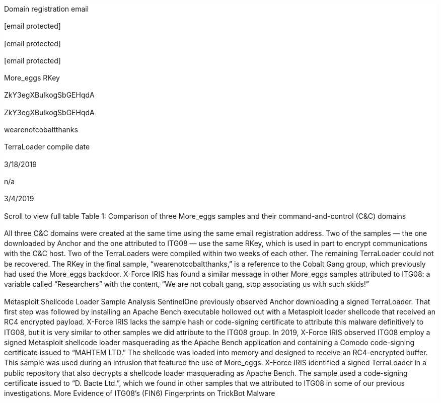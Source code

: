 

Domain
registration
email


[email protected]


[email protected]


[email protected]




More_eggs RKey


ZkY3egXBulkogSbGEHqdA


ZkY3egXBulkogSbGEHqdA


wearenotcobaltthanks




TerraLoader
compile
date


3/18/2019


n/a


3/4/2019



Scroll to view full table 
Table 1: Comparison of three More_eggs samples and their command-and-control (C&C) domains

All three C&C domains were created at the same time using the same email registration address.
Two of the samples — the one downloaded by Anchor and the one attributed to ITG08 — use the same RKey, which is used in part to encrypt communications with the C&C host.
Two of the TerraLoaders were compiled within two weeks of each other. The remaining TerraLoader could not be recovered.
The RKey in the final sample, “wearenotcobaltthanks,” is a reference to the Cobalt Gang group, which previously had used the More_eggs backdoor. X-Force IRIS has found a similar message in other More_eggs samples attributed to ITG08: a variable called “Researchers” with the content, “We are not cobalt gang, stop associating us with such skids!”

Metasploit Shellcode Loader Sample Analysis
SentinelOne previously observed Anchor downloading a signed TerraLoader. That first step was followed by installing an Apache Bench executable hollowed out with a Metasploit loader shellcode that received an RC4 encrypted payload.
X-Force IRIS lacks the sample hash or code-signing certificate to attribute this malware definitively to ITG08, but it is very similar to other samples we did attribute to the ITG08 group.
In 2019, X-Force IRIS observed ITG08 employ a signed Metasploit shellcode loader masquerading as the Apache Bench application and containing a Comodo code-signing certificate issued to “MAHTEM LTD.” The shellcode was loaded into memory and designed to receive an RC4-encrypted buffer. This sample was used during an intrusion that featured the use of More_eggs.
X-Force IRIS identified a signed TerraLoader in a public repository that also decrypts a shellcode loader masquerading as Apache Bench. The sample used a code-signing certificate issued to “D. Bacte Ltd.”, which we found in other samples that we attributed to ITG08 in some of our previous investigations.
More Evidence of ITG08’s (FIN6) Fingerprints on TrickBot Malware